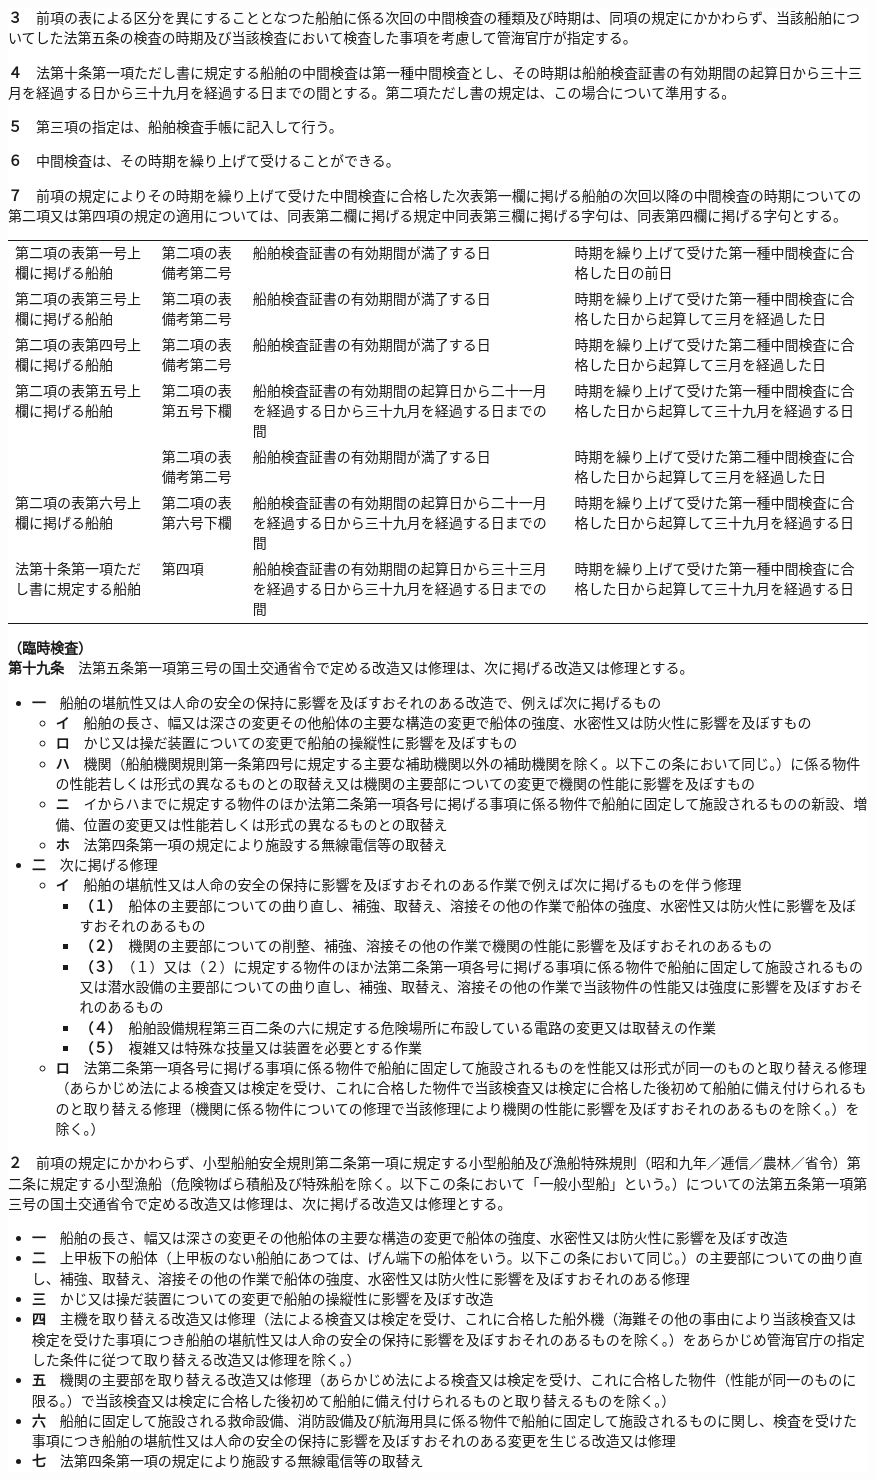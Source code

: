   
**３**　前項の表による区分を異にすることとなつた船舶に係る次回の中間検査の種類及び時期は、同項の規定にかかわらず、当該船舶についてした法第五条の検査の時期及び当該検査において検査した事項を考慮して管海官庁が指定する。  
  
**４**　法第十条第一項ただし書に規定する船舶の中間検査は第一種中間検査とし、その時期は船舶検査証書の有効期間の起算日から三十三月を経過する日から三十九月を経過する日までの間とする。第二項ただし書の規定は、この場合について準用する。  
  
**５**　第三項の指定は、船舶検査手帳に記入して行う。  
  
**６**　中間検査は、その時期を繰り上げて受けることができる。  
  
**７**　前項の規定によりその時期を繰り上げて受けた中間検査に合格した次表第一欄に掲げる船舶の次回以降の中間検査の時期についての第二項又は第四項の規定の適用については、同表第二欄に掲げる規定中同表第三欄に掲げる字句は、同表第四欄に掲げる字句とする。  

|||||  
| --- | --- | --- | --- |  
|第二項の表第一号上欄に掲げる船舶|第二項の表備考第二号|船舶検査証書の有効期間が満了する日|時期を繰り上げて受けた第一種中間検査に合格した日の前日|  
|第二項の表第三号上欄に掲げる船舶|第二項の表備考第二号|船舶検査証書の有効期間が満了する日|時期を繰り上げて受けた第一種中間検査に合格した日から起算して三月を経過した日|  
|第二項の表第四号上欄に掲げる船舶|第二項の表備考第二号|船舶検査証書の有効期間が満了する日|時期を繰り上げて受けた第二種中間検査に合格した日から起算して三月を経過した日|  
|第二項の表第五号上欄に掲げる船舶|第二項の表第五号下欄|船舶検査証書の有効期間の起算日から二十一月を経過する日から三十九月を経過する日までの間|時期を繰り上げて受けた第一種中間検査に合格した日から起算して三十九月を経過する日|  
||第二項の表備考第二号|船舶検査証書の有効期間が満了する日|時期を繰り上げて受けた第二種中間検査に合格した日から起算して三月を経過した日|  
|第二項の表第六号上欄に掲げる船舶|第二項の表第六号下欄|船舶検査証書の有効期間の起算日から二十一月を経過する日から三十九月を経過する日までの間|時期を繰り上げて受けた第一種中間検査に合格した日から起算して三十九月を経過する日|  
|法第十条第一項ただし書に規定する船舶|第四項|船舶検査証書の有効期間の起算日から三十三月を経過する日から三十九月を経過する日までの間|時期を繰り上げて受けた第一種中間検査に合格した日から起算して三十九月を経過する日|  
  
  
**（臨時検査）**  
**第十九条**　法第五条第一項第三号の国土交通省令で定める改造又は修理は、次に掲げる改造又は修理とする。  
* **一**　船舶の堪航性又は人命の安全の保持に影響を及ぼすおそれのある改造で、例えば次に掲げるもの  
	* **イ**　船舶の長さ、幅又は深さの変更その他船体の主要な構造の変更で船体の強度、水密性又は防火性に影響を及ぼすもの  
	* **ロ**　かじ又は操だ装置についての変更で船舶の操縦性に影響を及ぼすもの  
	* **ハ**　機関（船舶機関規則第一条第四号に規定する主要な補助機関以外の補助機関を除く。以下この条において同じ。）に係る物件の性能若しくは形式の異なるものとの取替え又は機関の主要部についての変更で機関の性能に影響を及ぼすもの  
	* **ニ**　イからハまでに規定する物件のほか法第二条第一項各号に掲げる事項に係る物件で船舶に固定して施設されるものの新設、増備、位置の変更又は性能若しくは形式の異なるものとの取替え  
	* **ホ**　法第四条第一項の規定により施設する無線電信等の取替え  
* **二**　次に掲げる修理  
	* **イ**　船舶の堪航性又は人命の安全の保持に影響を及ぼすおそれのある作業で例えば次に掲げるものを伴う修理  
		* **（１）**　船体の主要部についての曲り直し、補強、取替え、溶接その他の作業で船体の強度、水密性又は防火性に影響を及ぼすおそれのあるもの  
		* **（２）**　機関の主要部についての削整、補強、溶接その他の作業で機関の性能に影響を及ぼすおそれのあるもの  
		* **（３）**　（１）又は（２）に規定する物件のほか法第二条第一項各号に掲げる事項に係る物件で船舶に固定して施設されるもの又は潜水設備の主要部についての曲り直し、補強、取替え、溶接その他の作業で当該物件の性能又は強度に影響を及ぼすおそれのあるもの  
		* **（４）**　船舶設備規程第三百二条の六に規定する危険場所に布設している電路の変更又は取替えの作業  
		* **（５）**　複雑又は特殊な技量又は装置を必要とする作業  
	* **ロ**　法第二条第一項各号に掲げる事項に係る物件で船舶に固定して施設されるものを性能又は形式が同一のものと取り替える修理（あらかじめ法による検査又は検定を受け、これに合格した物件で当該検査又は検定に合格した後初めて船舶に備え付けられるものと取り替える修理（機関に係る物件についての修理で当該修理により機関の性能に影響を及ぼすおそれのあるものを除く。）を除く。）  
  
**２**　前項の規定にかかわらず、小型船舶安全規則第二条第一項に規定する小型船舶及び漁船特殊規則（昭和九年／逓信／農林／省令）第二条に規定する小型漁船（危険物ばら積船及び特殊船を除く。以下この条において「一般小型船」という。）についての法第五条第一項第三号の国土交通省令で定める改造又は修理は、次に掲げる改造又は修理とする。  
* **一**　船舶の長さ、幅又は深さの変更その他船体の主要な構造の変更で船体の強度、水密性又は防火性に影響を及ぼす改造  
* **二**　上甲板下の船体（上甲板のない船舶にあつては、げん端下の船体をいう。以下この条において同じ。）の主要部についての曲り直し、補強、取替え、溶接その他の作業で船体の強度、水密性又は防火性に影響を及ぼすおそれのある修理  
* **三**　かじ又は操だ装置についての変更で船舶の操縦性に影響を及ぼす改造  
* **四**　主機を取り替える改造又は修理（法による検査又は検定を受け、これに合格した船外機（海難その他の事由により当該検査又は検定を受けた事項につき船舶の堪航性又は人命の安全の保持に影響を及ぼすおそれのあるものを除く。）をあらかじめ管海官庁の指定した条件に従つて取り替える改造又は修理を除く。）  
* **五**　機関の主要部を取り替える改造又は修理（あらかじめ法による検査又は検定を受け、これに合格した物件（性能が同一のものに限る。）で当該検査又は検定に合格した後初めて船舶に備え付けられるものと取り替えるものを除く。）  
* **六**　船舶に固定して施設される救命設備、消防設備及び航海用具に係る物件で船舶に固定して施設されるものに関し、検査を受けた事項につき船舶の堪航性又は人命の安全の保持に影響を及ぼすおそれのある変更を生じる改造又は修理  
* **七**　法第四条第一項の規定により施設する無線電信等の取替え  
  